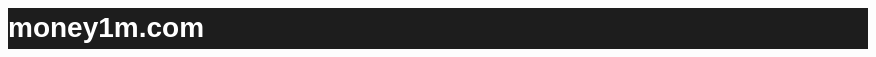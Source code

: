 # money1m.com
<!DOCTYPE html>
<html lang="pt-br">
<head>
  <meta charset="UTF-8">
  <meta name="viewport" content="width=device-width, initial-scale=1.0">
  <title>money1m.com</title>
  <style>
    body {
      margin: 0;
      font-family: 'Arial', sans-serif;
      background-color: #1d1d1d;
      color: #fff;
    }
    header, nav, main, footer {
      padding: 20px;
    }
    header {
      background-color: #111;
      display: flex;
      justify-content: space-between;
      align-items: center;
      border-bottom: 5px solid #e60000;
    }
    .logo {
      font-size: 2em;
      font-weight: bold;
      color: #e60000;
    }
    nav a {
      margin: 0 15px;
      color: #fff;
      text-decoration: none;
      font-size: 1.2em;
      padding: 10px;
    }
    nav a:hover {
      background-color: #e60000;
      border-radius: 5px;
    }
    main {
      padding: 40px 20px;
      background-color: #1d1d1d;
    }
    .wallet, .auth, .games, .game {
      background: #333;
      padding: 20px;
      border-radius: 10px;
      max-width: 400px;
      margin: 20px auto;
      text-align: center;
      border: 3px solid #e60000;
    }
    .btn {
      margin-top: 10px;
      background: #e60000;
      color: #fff;
      padding: 10px 20px;
      border: none;
      border-radius: 5px;
      cursor: pointer;
      font-size: 1.1em;